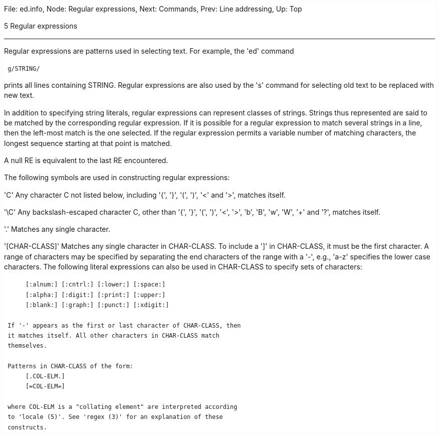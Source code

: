 File: ed.info,  Node: Regular expressions,  Next: Commands,  Prev: Line addressing,  Up: Top

5 Regular expressions
*********************

Regular expressions are patterns used in selecting text. For example,
the 'ed' command

     g/STRING/

prints all lines containing STRING. Regular expressions are also used
by the 's' command for selecting old text to be replaced with new text.

   In addition to specifying string literals, regular expressions can
represent classes of strings. Strings thus represented are said to be
matched by the corresponding regular expression. If it is possible for a
regular expression to match several strings in a line, then the
left-most match is the one selected. If the regular expression permits a
variable number of matching characters, the longest sequence starting at
that point is matched.

   A null RE is equivalent to the last RE encountered.

   The following symbols are used in constructing regular expressions:

'C'
     Any character C not listed below, including '{', '}', '(', ')',
     '<' and '>', matches itself.

'\C'
     Any backslash-escaped character C, other than '{', '}', '(', ')',
     '<', '>', 'b', 'B', 'w', 'W', '+' and '?', matches itself.

'.'
     Matches any single character.

'[CHAR-CLASS]'
     Matches any single character in CHAR-CLASS. To include a ']' in
     CHAR-CLASS, it must be the first character. A range of characters
     may be specified by separating the end characters of the range
     with a '-', e.g., 'a-z' specifies the lower case characters. The
     following literal expressions can also be used in CHAR-CLASS to
     specify sets of characters:

          [:alnum:] [:cntrl:] [:lower:] [:space:]
          [:alpha:] [:digit:] [:print:] [:upper:]
          [:blank:] [:graph:] [:punct:] [:xdigit:]

     If '-' appears as the first or last character of CHAR-CLASS, then
     it matches itself. All other characters in CHAR-CLASS match
     themselves.

     Patterns in CHAR-CLASS of the form:
          [.COL-ELM.]
          [=COL-ELM=]

     where COL-ELM is a "collating element" are interpreted according
     to 'locale (5)'. See 'regex (3)' for an explanation of these
     constructs.
